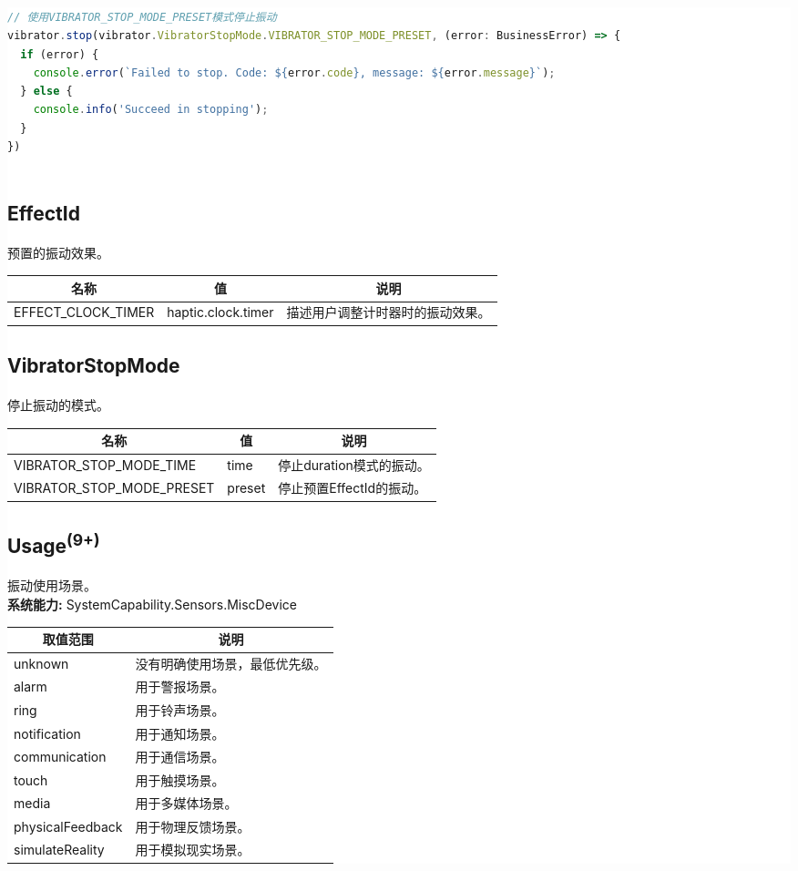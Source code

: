```ts    
// 使用VIBRATOR_STOP_MODE_PRESET模式停止振动  
vibrator.stop(vibrator.VibratorStopMode.VIBRATOR_STOP_MODE_PRESET, (error: BusinessError) => {  
  if (error) {  
    console.error(`Failed to stop. Code: ${error.code}, message: ${error.message}`);  
  } else {  
    console.info('Succeed in stopping');  
  }  
})  
    
```    
  
    
## EffectId    
预置的振动效果。    
    
| 名称 | 值 | 说明 |  
| --------| --------| --------|  
| EFFECT_CLOCK_TIMER | haptic.clock.timer | 描述用户调整计时器时的振动效果。 |  
    
## VibratorStopMode    
停止振动的模式。    
    
| 名称 | 值 | 说明 |  
| --------| --------| --------|  
| VIBRATOR_STOP_MODE_TIME | time | 停止duration模式的振动。 |  
| VIBRATOR_STOP_MODE_PRESET | preset | 停止预置EffectId的振动。 |  
    
## Usage<sup>(9+)</sup>    
振动使用场景。  
 **系统能力:**  SystemCapability.Sensors.MiscDevice    
    
| 取值范围 | 说明 |  
| --------| --------|  
| unknown | 没有明确使用场景，最低优先级。 |  
| alarm | 用于警报场景。 |  
| ring | 用于铃声场景。 |  
| notification | 用于通知场景。 |  
| communication | 用于通信场景。 |  
| touch | 用于触摸场景。 |  
| media | 用于多媒体场景。 |  
| physicalFeedback | 用于物理反馈场景。 |  
| simulateReality | 用于模拟现实场景。 |  
    